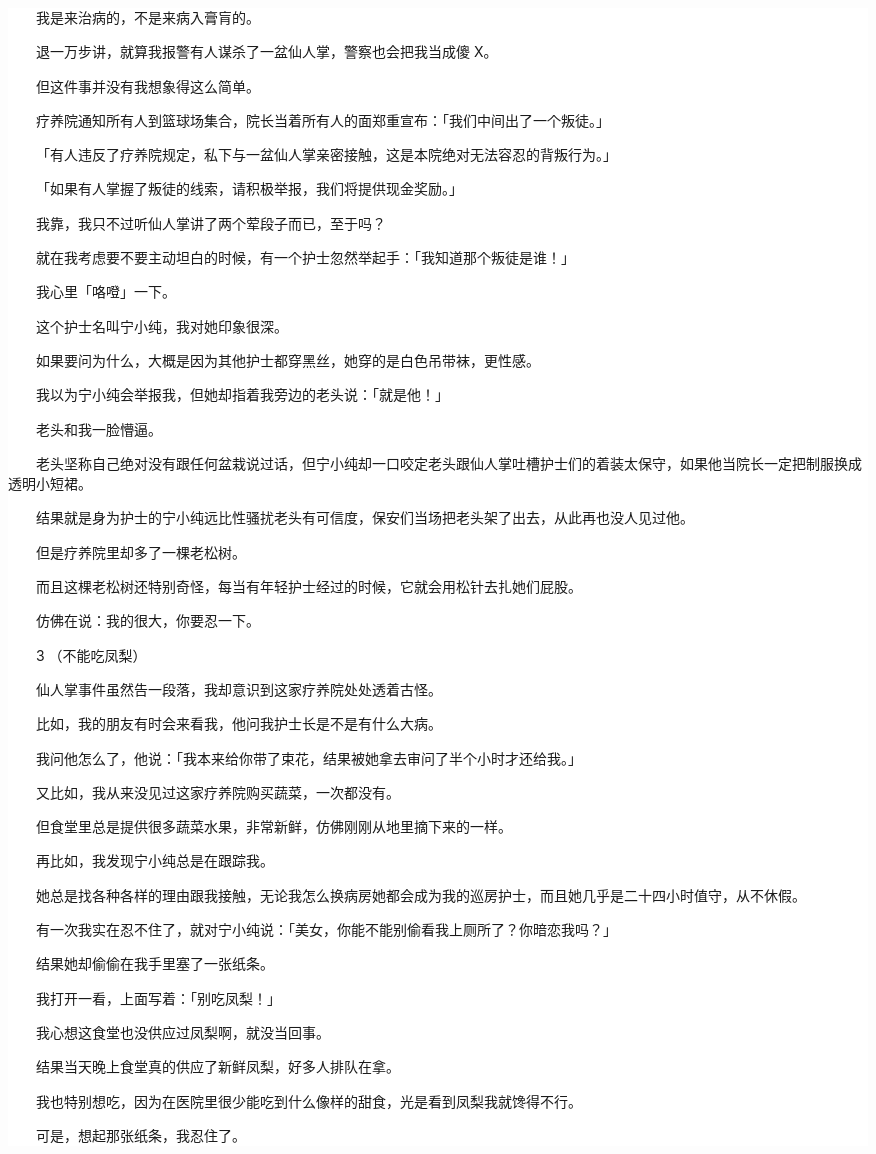 &emsp;&emsp;我是来治病的，不是来病入膏肓的。  
  
&emsp;&emsp;退一万步讲，就算我报警有人谋杀了一盆仙人掌，警察也会把我当成傻 X。  
  
&emsp;&emsp;但这件事并没有我想象得这么简单。  
  
&emsp;&emsp;疗养院通知所有人到篮球场集合，院长当着所有人的面郑重宣布：「我们中间出了一个叛徒。」  
  
&emsp;&emsp;「有人违反了疗养院规定，私下与一盆仙人掌亲密接触，这是本院绝对无法容忍的背叛行为。」  
  
&emsp;&emsp;「如果有人掌握了叛徒的线索，请积极举报，我们将提供现金奖励。」  
  
&emsp;&emsp;我靠，我只不过听仙人掌讲了两个荤段子而已，至于吗？  
  
&emsp;&emsp;就在我考虑要不要主动坦白的时候，有一个护士忽然举起手：「我知道那个叛徒是谁！」  
  
&emsp;&emsp;我心里「咯噔」一下。  
  
&emsp;&emsp;这个护士名叫宁小纯，我对她印象很深。  
  
&emsp;&emsp;如果要问为什么，大概是因为其他护士都穿黑丝，她穿的是白色吊带袜，更性感。  
  
&emsp;&emsp;我以为宁小纯会举报我，但她却指着我旁边的老头说：「就是他！」  
  
&emsp;&emsp;老头和我一脸懵逼。  
  
&emsp;&emsp;老头坚称自己绝对没有跟任何盆栽说过话，但宁小纯却一口咬定老头跟仙人掌吐槽护士们的着装太保守，如果他当院长一定把制服换成透明小短裙。  
  
&emsp;&emsp;结果就是身为护士的宁小纯远比性骚扰老头有可信度，保安们当场把老头架了出去，从此再也没人见过他。  
  
&emsp;&emsp;但是疗养院里却多了一棵老松树。  
  
&emsp;&emsp;而且这棵老松树还特别奇怪，每当有年轻护士经过的时候，它就会用松针去扎她们屁股。  
  
&emsp;&emsp;仿佛在说：我的很大，你要忍一下。  
  
&emsp;&emsp;3 （不能吃凤梨）  
  
&emsp;&emsp;仙人掌事件虽然告一段落，我却意识到这家疗养院处处透着古怪。  
  
&emsp;&emsp;比如，我的朋友有时会来看我，他问我护士长是不是有什么大病。  
  
&emsp;&emsp;我问他怎么了，他说：「我本来给你带了束花，结果被她拿去审问了半个小时才还给我。」  
  
&emsp;&emsp;又比如，我从来没见过这家疗养院购买蔬菜，一次都没有。  
  
&emsp;&emsp;但食堂里总是提供很多蔬菜水果，非常新鲜，仿佛刚刚从地里摘下来的一样。  
  
&emsp;&emsp;再比如，我发现宁小纯总是在跟踪我。  
  
&emsp;&emsp;她总是找各种各样的理由跟我接触，无论我怎么换病房她都会成为我的巡房护士，而且她几乎是二十四小时值守，从不休假。  
  
&emsp;&emsp;有一次我实在忍不住了，就对宁小纯说：「美女，你能不能别偷看我上厕所了？你暗恋我吗？」  
  
&emsp;&emsp;结果她却偷偷在我手里塞了一张纸条。  
  
&emsp;&emsp;我打开一看，上面写着：「别吃凤梨！」  
  
&emsp;&emsp;我心想这食堂也没供应过凤梨啊，就没当回事。  
  
&emsp;&emsp;结果当天晚上食堂真的供应了新鲜凤梨，好多人排队在拿。  
  
&emsp;&emsp;我也特别想吃，因为在医院里很少能吃到什么像样的甜食，光是看到凤梨我就馋得不行。  
  
&emsp;&emsp;可是，想起那张纸条，我忍住了。  
  